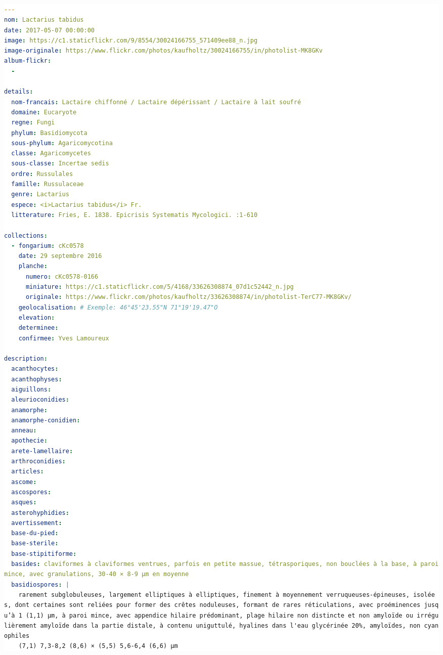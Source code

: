 ```yaml
---
nom: Lactarius tabidus
date: 2017-05-07 00:00:00
image: https://c1.staticflickr.com/9/8554/30024166755_571409ee88_n.jpg
image-originale: https://www.flickr.com/photos/kaufholtz/30024166755/in/photolist-MK8GKv
album-flickr:
  - 

details:
  nom-francais: Lactaire chiffonné / Lactaire dépérissant / Lactaire à lait soufré
  domaine: Eucaryote
  regne: Fungi
  phylum: Basidiomycota
  sous-phylum: Agaricomycotina
  classe: Agaricomycetes
  sous-classe: Incertae sedis
  ordre: Russulales
  famille: Russulaceae
  genre: Lactarius
  espece: <i>Lactarius tabidus</i> Fr.
  litterature: Fries, E. 1838. Epicrisis Systematis Mycologici. :1-610

collections:
  - fongarium: cKc0578
    date: 29 septembre 2016
    planche:
      numero: cKc0578-0166
      miniature: https://c1.staticflickr.com/5/4168/33626308874_07d1c52442_n.jpg
      originale: https://www.flickr.com/photos/kaufholtz/33626308874/in/photolist-TerC77-MK8GKv/
    geolocalisation: # Exemple: 46°45'23.55"N 71°19'19.47"O
    elevation: 
    determinee: 
    confirmee: Yves Lamoureux

description:
  acanthocytes: 
  acanthophyses: 
  aiguillons: 
  aleurioconidies: 
  anamorphe: 
  anamorphe-conidien: 
  anneau: 
  apothecie: 
  arete-lamellaire: 
  arthroconidies: 
  articles: 
  ascome: 
  ascospores: 
  asques: 
  asterohyphidies: 
  avertissement: 
  base-du-pied: 
  base-sterile: 
  base-stipitiforme: 
  basides: claviformes à claviformes ventrues, parfois en petite massue, tétrasporiques, non bouclées à la base, à paroi mince, avec granulations, 30-40 × 8-9 µm en moyenne
  basidiospores: |
    rarement subglobuleuses, largement elliptiques à elliptiques, finement à moyennement verruqueuses-épineuses, isolées, dont certaines sont reliées pour former des crêtes noduleuses, formant de rares réticulations, avec proéminences jusqu’à 1 (1,1) µm, à paroi mince, avec appendice hilaire prédominant, plage hilaire non distincte et non amyloïde ou irrégulièrement amyloïde dans la partie distale, à contenu uniguttulé, hyalines dans l'eau glycérinée 20%, amyloïdes, non cyanophiles
    (7,1) 7,3-8,2 (8,6) × (5,5) 5,6-6,4 (6,6) µm
```